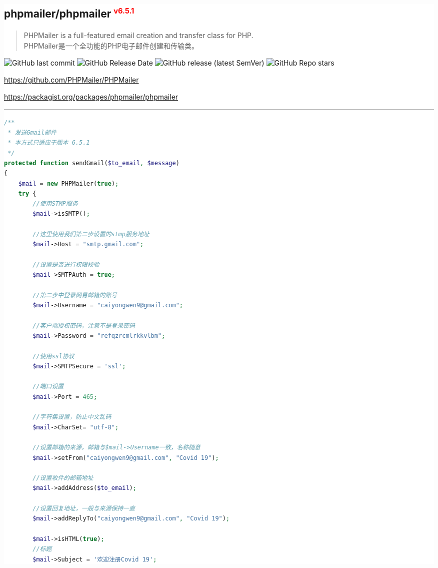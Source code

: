 
## phpmailer/phpmailer  <font color="red"><sup><small>v6.5.1</small></sup></font>

> PHPMailer is a full-featured email creation and transfer class for PHP.  
<i class="bi bi-translate dark-yellow"></i> PHPMailer是一个全功能的PHP电子邮件创建和传输类。

![GitHub last commit](https://img.shields.io/github/last-commit/PHPMailer/PHPMailer?color=blue&logo=github)
![GitHub Release Date](https://img.shields.io/github/release-date/PHPMailer/PHPMailer?logo=github)
![GitHub release (latest SemVer)](https://img.shields.io/github/v/release/PHPMailer/PHPMailer?logo=github)
![GitHub Repo stars](https://img.shields.io/github/stars/PHPMailer/PHPMailer?style=social)

https://github.com/PHPMailer/PHPMailer

https://packagist.org/packages/phpmailer/phpmailer

---

```php
/**
 * 发送Gmail邮件
 * 本方式只适应于版本 6.5.1
 */
protected function sendGmail($to_email, $message)
{
    $mail = new PHPMailer(true);
    try {
        //使用STMP服务
        $mail->isSMTP();

        //这里使用我们第二步设置的stmp服务地址
        $mail->Host = "smtp.gmail.com";

        //设置是否进行权限校验
        $mail->SMTPAuth = true;

        //第二步中登录网易邮箱的账号
        $mail->Username = "caiyongwen9@gmail.com";

        //客户端授权密码，注意不是登录密码
        $mail->Password = "refqzrcmlrkkvlbm";

        //使用ssl协议
        $mail->SMTPSecure = 'ssl';

        //端口设置
        $mail->Port = 465;

        //字符集设置，防止中文乱码
        $mail->CharSet= "utf-8";

        //设置邮箱的来源，邮箱与$mail->Username一致，名称随意
        $mail->setFrom("caiyongwen9@gmail.com", "Covid 19");

        //设置收件的邮箱地址
        $mail->addAddress($to_email);

        //设置回复地址，一般与来源保持一直
        $mail->addReplyTo("caiyongwen9@gmail.com", "Covid 19");

        $mail->isHTML(true);
        //标题
        $mail->Subject = '欢迎注册Covid 19';
```